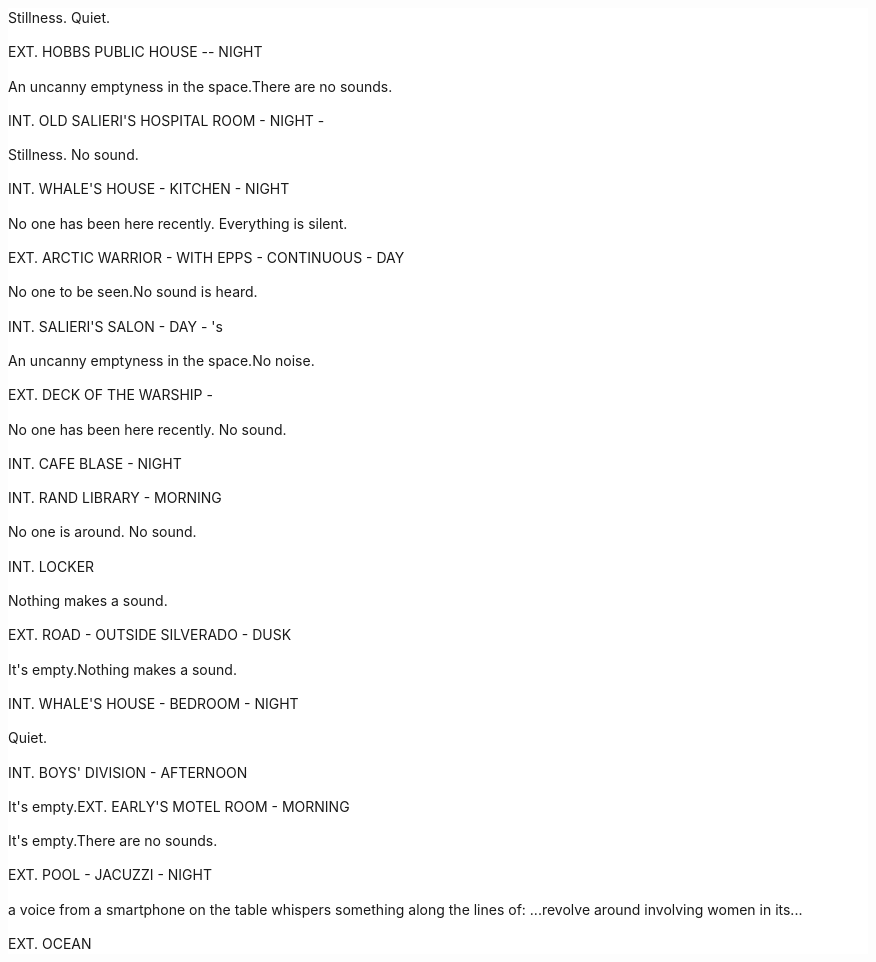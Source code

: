 Stillness. Quiet.


EXT. HOBBS PUBLIC HOUSE -- NIGHT

An uncanny emptyness in the space.There are no sounds.


INT. OLD SALIERI'S HOSPITAL ROOM - NIGHT -

Stillness. No sound.


INT. WHALE'S HOUSE - KITCHEN - NIGHT

No one has been here recently. Everything is silent.


EXT. ARCTIC WARRIOR - WITH EPPS - CONTINUOUS - DAY

No one to be seen.No sound is heard.


INT. SALIERI'S SALON - DAY - 's

An uncanny emptyness in the space.No noise.


EXT. DECK OF THE WARSHIP -

No one has been here recently. No sound.


INT. CAFE BLASE - NIGHT

INT. RAND LIBRARY - MORNING

No one is around. No sound.


INT. LOCKER

Nothing makes a sound.


EXT. ROAD - OUTSIDE SILVERADO - DUSK

It's empty.Nothing makes a sound.


INT. WHALE'S HOUSE - BEDROOM - NIGHT

Quiet.


INT. BOYS' DIVISION - AFTERNOON

It's empty.EXT. EARLY'S MOTEL ROOM - MORNING

It's empty.There are no sounds.


EXT. POOL - JACUZZI - NIGHT

a voice from a smartphone on the table whispers something along the lines of: ...revolve around involving women in its...


EXT. OCEAN
